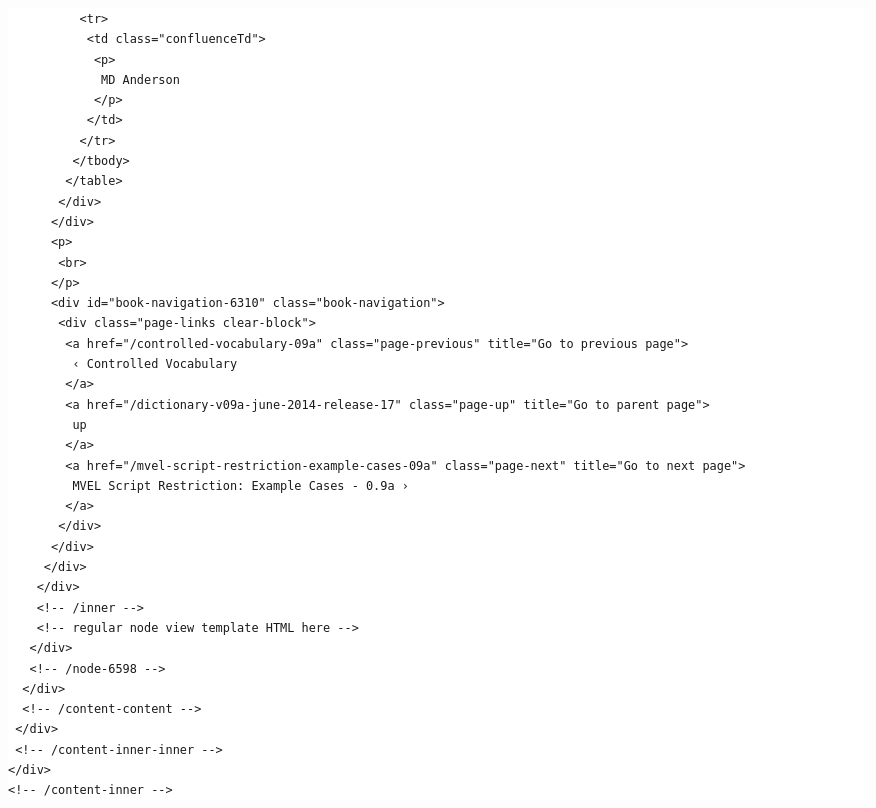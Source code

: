               <tr>
               <td class="confluenceTd">
                <p>
                 MD Anderson
                </p>
               </td>
              </tr>
             </tbody>
            </table>
           </div>
          </div>
          <p>
           <br>
          </p>
          <div id="book-navigation-6310" class="book-navigation">
           <div class="page-links clear-block">
            <a href="/controlled-vocabulary-09a" class="page-previous" title="Go to previous page">
             ‹ Controlled Vocabulary
            </a>
            <a href="/dictionary-v09a-june-2014-release-17" class="page-up" title="Go to parent page">
             up
            </a>
            <a href="/mvel-script-restriction-example-cases-09a" class="page-next" title="Go to next page">
             MVEL Script Restriction: Example Cases - 0.9a ›
            </a>
           </div>
          </div>
         </div>
        </div>
        <!-- /inner -->
        <!-- regular node view template HTML here -->
       </div>
       <!-- /node-6598 -->
      </div>
      <!-- /content-content -->
     </div>
     <!-- /content-inner-inner -->
    </div>
    <!-- /content-inner -->
   </div>
   
  </div>
  
 </div>
 
</div>

